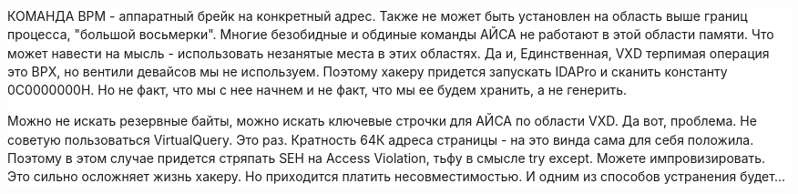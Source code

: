КОМАНДА BPM - аппаратный брейк на конкретный адрес. Также не может быть
установлен на область выше границ процесса, "большой восьмерки".
Многие безобидные и обдиные команды АЙСА не работают в этой области
памяти. Что может навести на мысль - использовать незанятые места в этих
областях. Да и, Единственная, VXD терпимая операция это BPX, но вентили
девайсов мы не используем. Поэтому хакеру придется запускать IDAPro и
сканить константу 0С0000000H. Но не факт, что мы с нее начнем и не факт,
что мы ее будем хранить, а не генерить.

Можно не искать резервные байты,
можно искать ключевые строчки для АЙСА по области VXD. Да вот, проблема.
Не советую пользоваться VirtualQuery. Это раз. Кратность 64К адреса
страницы - на это винда сама для себя положила. Поэтому в этом случае
придется стряпать SEH на Access Violation, тьфу в смысле try except.
Можете импровизировать. Это сильно осложняет жизнь хакеру. Но приходится
платить несовместимостью. И одним из способов устранения будет...

